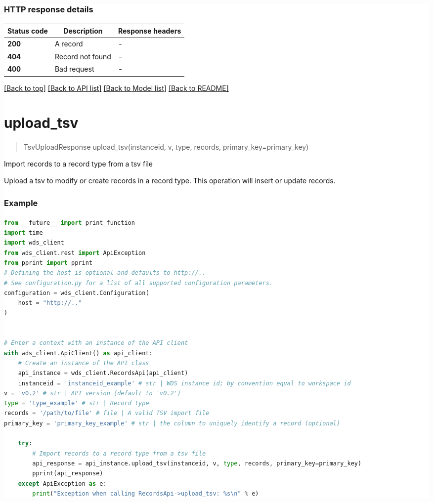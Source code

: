 ### HTTP response details
| Status code | Description | Response headers |
|-------------|-------------|------------------|
**200** | A record |  -  |
**404** | Record not found |  -  |
**400** | Bad request |  -  |

[[Back to top]](#) [[Back to API list]](../README.md#documentation-for-api-endpoints) [[Back to Model list]](../README.md#documentation-for-models) [[Back to README]](../README.md)

# **upload_tsv**
> TsvUploadResponse upload_tsv(instanceid, v, type, records, primary_key=primary_key)

Import records to a record type from a tsv file

Upload a tsv to modify or create records in a record type.  This operation will insert or update records.

### Example

```python
from __future__ import print_function
import time
import wds_client
from wds_client.rest import ApiException
from pprint import pprint
# Defining the host is optional and defaults to http://..
# See configuration.py for a list of all supported configuration parameters.
configuration = wds_client.Configuration(
    host = "http://.."
)


# Enter a context with an instance of the API client
with wds_client.ApiClient() as api_client:
    # Create an instance of the API class
    api_instance = wds_client.RecordsApi(api_client)
    instanceid = 'instanceid_example' # str | WDS instance id; by convention equal to workspace id
v = 'v0.2' # str | API version (default to 'v0.2')
type = 'type_example' # str | Record type
records = '/path/to/file' # file | A valid TSV import file
primary_key = 'primary_key_example' # str | the column to uniquely identify a record (optional)

    try:
        # Import records to a record type from a tsv file
        api_response = api_instance.upload_tsv(instanceid, v, type, records, primary_key=primary_key)
        pprint(api_response)
    except ApiException as e:
        print("Exception when calling RecordsApi->upload_tsv: %s\n" % e)
```
